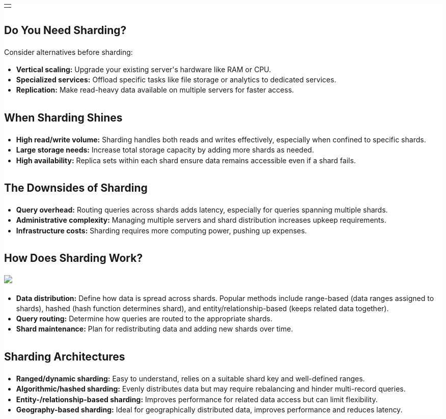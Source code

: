 
|   |
|---|
|   |


Do You Need Sharding?
---------------------

Consider alternatives before sharding:

*   **Vertical scaling:** Upgrade your existing server's hardware like RAM or CPU.
*   **Specialized services:** Offload specific tasks like file storage or analytics to dedicated services.
*   **Replication:** Make read-heavy data available on multiple servers for faster access.

When Sharding Shines
--------------------

*   **High read/write volume:** Sharding handles both reads and writes effectively, especially when confined to specific shards.
*   **Large storage needs:** Increase total storage capacity by adding more shards as needed.
*   **High availability:** Replica sets within each shard ensure data remains accessible even if a shard fails.

The Downsides of Sharding
-------------------------

*   **Query overhead:** Routing queries across shards adds latency, especially for queries spanning multiple shards.
*   **Administrative complexity:** Managing multiple servers and shard distribution increases upkeep requirements.
*   **Infrastructure costs:** Sharding requires more computing power, pushing up expenses.

How Does Sharding Work?
-----------------------

![](https://blogger.googleusercontent.com/img/a/AVvXsEjvBw-ZUpr0c5t0nCY-5o_8s3Jd4XZPc9wUxxtQg04kWEFBtysSmN6ZOkaA-vQN8Qoe0IhrvSsSQyWFSWxr8Gg59jknb5e_zd1pDG1tuUwBiQftq4mLBZa7uhlM2Qyzln2yuK15z8iECgfjxBALvwctQjbuqOM1uGLRtJAP3qlUl0dNsGlgDdbJKvU0Ustu)

  

*   **Data distribution:** Define how data is spread across shards. Popular methods include range-based (data ranges assigned to shards), hashed (hash function determines shard), and entity/relationship-based (keeps related data together).
*   **Query routing:** Determine how queries are routed to the appropriate shards.
*   **Shard maintenance:** Plan for redistributing data and adding new shards over time.

Sharding Architectures
----------------------

*   **Ranged/dynamic sharding:** Easy to understand, relies on a suitable shard key and well-defined ranges.
*   **Algorithmic/hashed sharding:** Evenly distributes data but may require rebalancing and hinder multi-record queries.
*   **Entity-/relationship-based sharding:** Improves performance for related data access but can limit flexibility.
*   **Geography-based sharding:** Ideal for geographically distributed data, improves performance and reduces latency.
